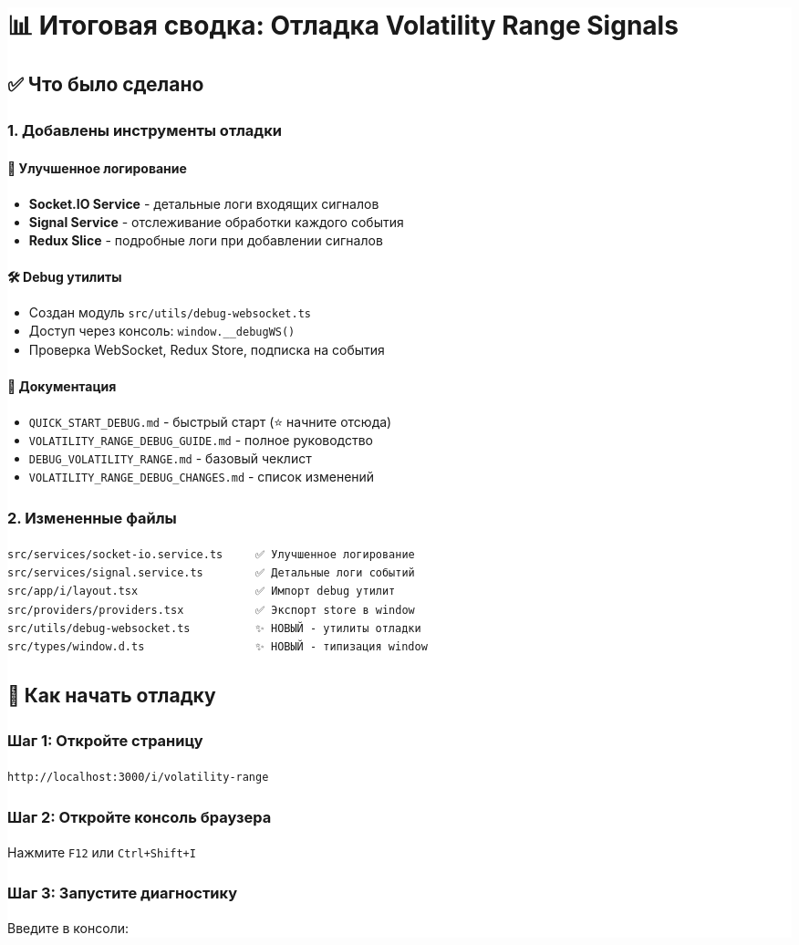 # 📊 Итоговая сводка: Отладка Volatility Range Signals

## ✅ Что было сделано

### 1. Добавлены инструменты отладки

#### 🔧 Улучшенное логирование

- **Socket.IO Service** - детальные логи входящих сигналов
- **Signal Service** - отслеживание обработки каждого события
- **Redux Slice** - подробные логи при добавлении сигналов

#### 🛠️ Debug утилиты

- Создан модуль `src/utils/debug-websocket.ts`
- Доступ через консоль: `window.__debugWS()`
- Проверка WebSocket, Redux Store, подписка на события

#### 📝 Документация

- `QUICK_START_DEBUG.md` - быстрый старт (⭐ начните отсюда)
- `VOLATILITY_RANGE_DEBUG_GUIDE.md` - полное руководство
- `DEBUG_VOLATILITY_RANGE.md` - базовый чеклист
- `VOLATILITY_RANGE_DEBUG_CHANGES.md` - список изменений

### 2. Измененные файлы

```
src/services/socket-io.service.ts     ✅ Улучшенное логирование
src/services/signal.service.ts        ✅ Детальные логи событий
src/app/i/layout.tsx                  ✅ Импорт debug утилит
src/providers/providers.tsx           ✅ Экспорт store в window
src/utils/debug-websocket.ts          ✨ НОВЫЙ - утилиты отладки
src/types/window.d.ts                 ✨ НОВЫЙ - типизация window
```

## 🚀 Как начать отладку

### Шаг 1: Откройте страницу

```
http://localhost:3000/i/volatility-range
```

### Шаг 2: Откройте консоль браузера

Нажмите `F12` или `Ctrl+Shift+I`

### Шаг 3: Запустите диагностику

Введите в консоли:
